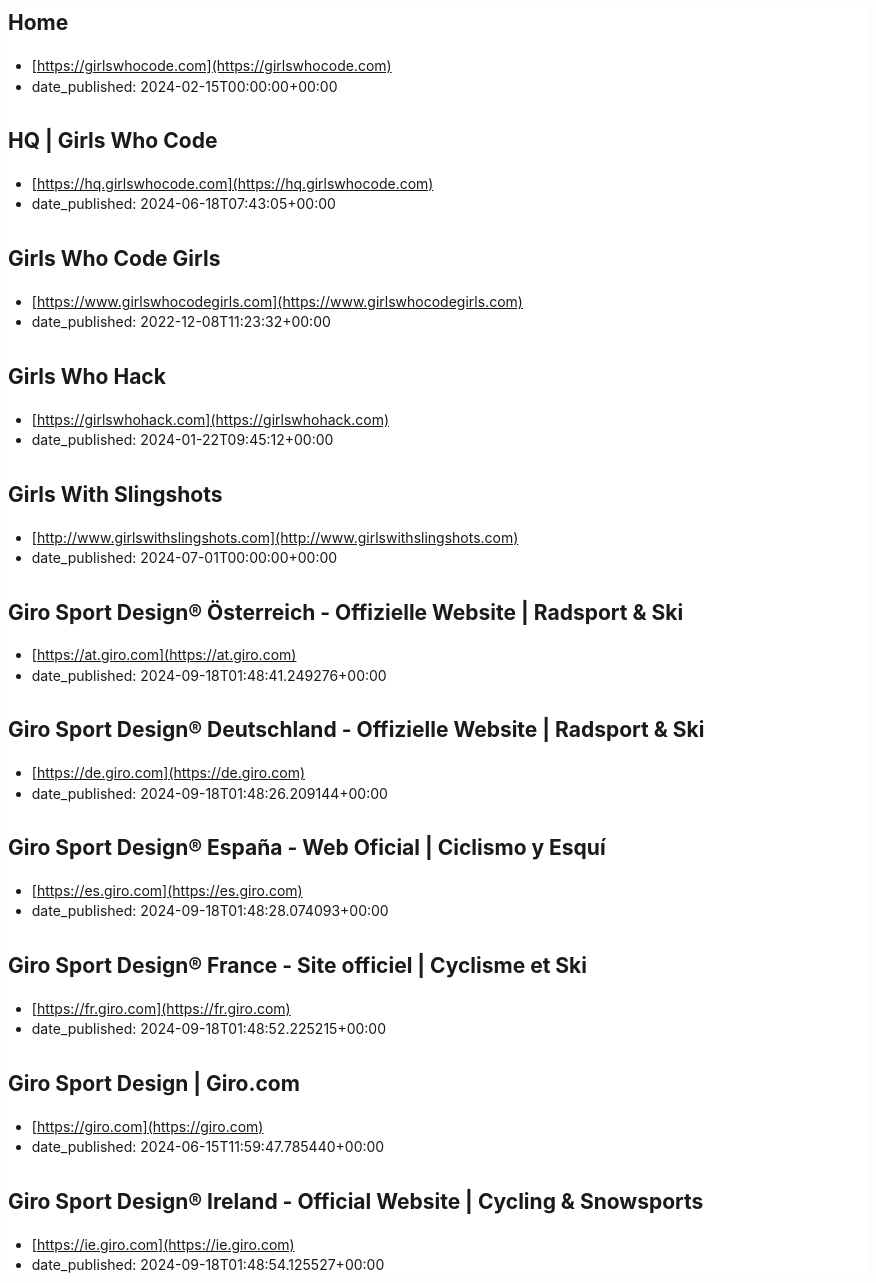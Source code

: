  ## Home
 - [https://girlswhocode.com](https://girlswhocode.com)
 - date_published: 2024-02-15T00:00:00+00:00

 ## HQ | Girls Who Code
 - [https://hq.girlswhocode.com](https://hq.girlswhocode.com)
 - date_published: 2024-06-18T07:43:05+00:00

 ## Girls Who Code Girls
 - [https://www.girlswhocodegirls.com](https://www.girlswhocodegirls.com)
 - date_published: 2022-12-08T11:23:32+00:00

 ## Girls Who Hack
 - [https://girlswhohack.com](https://girlswhohack.com)
 - date_published: 2024-01-22T09:45:12+00:00

 ## Girls With Slingshots
 - [http://www.girlswithslingshots.com](http://www.girlswithslingshots.com)
 - date_published: 2024-07-01T00:00:00+00:00

 ## Giro Sport Design® Österreich - Offizielle Website | Radsport & Ski
 - [https://at.giro.com](https://at.giro.com)
 - date_published: 2024-09-18T01:48:41.249276+00:00

 ## Giro Sport Design® Deutschland - Offizielle Website | Radsport & Ski
 - [https://de.giro.com](https://de.giro.com)
 - date_published: 2024-09-18T01:48:26.209144+00:00

 ## Giro Sport Design® España - Web Oficial | Ciclismo y Esquí
 - [https://es.giro.com](https://es.giro.com)
 - date_published: 2024-09-18T01:48:28.074093+00:00

 ## Giro Sport Design® France - Site officiel | Cyclisme et Ski
 - [https://fr.giro.com](https://fr.giro.com)
 - date_published: 2024-09-18T01:48:52.225215+00:00

 ## Giro Sport Design | Giro.com
 - [https://giro.com](https://giro.com)
 - date_published: 2024-06-15T11:59:47.785440+00:00

 ## Giro Sport Design® Ireland - Official Website | Cycling & Snowsports
 - [https://ie.giro.com](https://ie.giro.com)
 - date_published: 2024-09-18T01:48:54.125527+00:00
